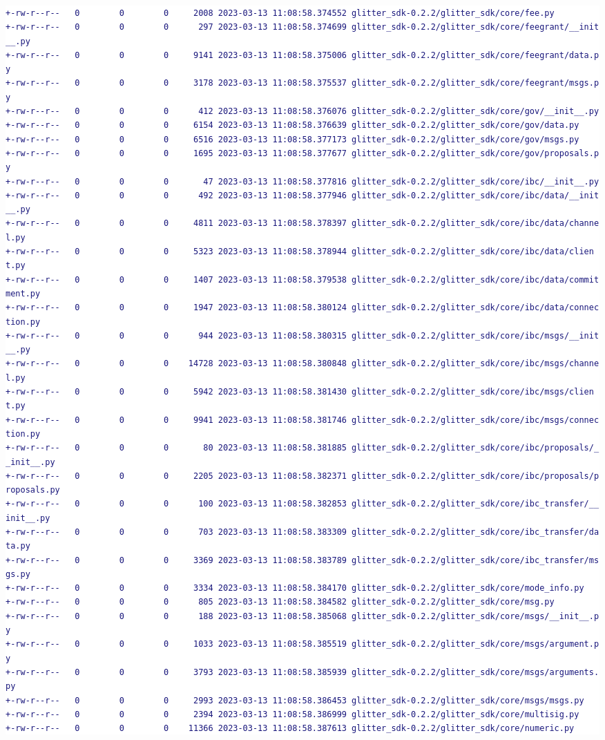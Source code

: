```diff
+-rw-r--r--   0        0        0     2008 2023-03-13 11:08:58.374552 glitter_sdk-0.2.2/glitter_sdk/core/fee.py
+-rw-r--r--   0        0        0      297 2023-03-13 11:08:58.374699 glitter_sdk-0.2.2/glitter_sdk/core/feegrant/__init__.py
+-rw-r--r--   0        0        0     9141 2023-03-13 11:08:58.375006 glitter_sdk-0.2.2/glitter_sdk/core/feegrant/data.py
+-rw-r--r--   0        0        0     3178 2023-03-13 11:08:58.375537 glitter_sdk-0.2.2/glitter_sdk/core/feegrant/msgs.py
+-rw-r--r--   0        0        0      412 2023-03-13 11:08:58.376076 glitter_sdk-0.2.2/glitter_sdk/core/gov/__init__.py
+-rw-r--r--   0        0        0     6154 2023-03-13 11:08:58.376639 glitter_sdk-0.2.2/glitter_sdk/core/gov/data.py
+-rw-r--r--   0        0        0     6516 2023-03-13 11:08:58.377173 glitter_sdk-0.2.2/glitter_sdk/core/gov/msgs.py
+-rw-r--r--   0        0        0     1695 2023-03-13 11:08:58.377677 glitter_sdk-0.2.2/glitter_sdk/core/gov/proposals.py
+-rw-r--r--   0        0        0       47 2023-03-13 11:08:58.377816 glitter_sdk-0.2.2/glitter_sdk/core/ibc/__init__.py
+-rw-r--r--   0        0        0      492 2023-03-13 11:08:58.377946 glitter_sdk-0.2.2/glitter_sdk/core/ibc/data/__init__.py
+-rw-r--r--   0        0        0     4811 2023-03-13 11:08:58.378397 glitter_sdk-0.2.2/glitter_sdk/core/ibc/data/channel.py
+-rw-r--r--   0        0        0     5323 2023-03-13 11:08:58.378944 glitter_sdk-0.2.2/glitter_sdk/core/ibc/data/client.py
+-rw-r--r--   0        0        0     1407 2023-03-13 11:08:58.379538 glitter_sdk-0.2.2/glitter_sdk/core/ibc/data/commitment.py
+-rw-r--r--   0        0        0     1947 2023-03-13 11:08:58.380124 glitter_sdk-0.2.2/glitter_sdk/core/ibc/data/connection.py
+-rw-r--r--   0        0        0      944 2023-03-13 11:08:58.380315 glitter_sdk-0.2.2/glitter_sdk/core/ibc/msgs/__init__.py
+-rw-r--r--   0        0        0    14728 2023-03-13 11:08:58.380848 glitter_sdk-0.2.2/glitter_sdk/core/ibc/msgs/channel.py
+-rw-r--r--   0        0        0     5942 2023-03-13 11:08:58.381430 glitter_sdk-0.2.2/glitter_sdk/core/ibc/msgs/client.py
+-rw-r--r--   0        0        0     9941 2023-03-13 11:08:58.381746 glitter_sdk-0.2.2/glitter_sdk/core/ibc/msgs/connection.py
+-rw-r--r--   0        0        0       80 2023-03-13 11:08:58.381885 glitter_sdk-0.2.2/glitter_sdk/core/ibc/proposals/__init__.py
+-rw-r--r--   0        0        0     2205 2023-03-13 11:08:58.382371 glitter_sdk-0.2.2/glitter_sdk/core/ibc/proposals/proposals.py
+-rw-r--r--   0        0        0      100 2023-03-13 11:08:58.382853 glitter_sdk-0.2.2/glitter_sdk/core/ibc_transfer/__init__.py
+-rw-r--r--   0        0        0      703 2023-03-13 11:08:58.383309 glitter_sdk-0.2.2/glitter_sdk/core/ibc_transfer/data.py
+-rw-r--r--   0        0        0     3369 2023-03-13 11:08:58.383789 glitter_sdk-0.2.2/glitter_sdk/core/ibc_transfer/msgs.py
+-rw-r--r--   0        0        0     3334 2023-03-13 11:08:58.384170 glitter_sdk-0.2.2/glitter_sdk/core/mode_info.py
+-rw-r--r--   0        0        0      805 2023-03-13 11:08:58.384582 glitter_sdk-0.2.2/glitter_sdk/core/msg.py
+-rw-r--r--   0        0        0      188 2023-03-13 11:08:58.385068 glitter_sdk-0.2.2/glitter_sdk/core/msgs/__init__.py
+-rw-r--r--   0        0        0     1033 2023-03-13 11:08:58.385519 glitter_sdk-0.2.2/glitter_sdk/core/msgs/argument.py
+-rw-r--r--   0        0        0     3793 2023-03-13 11:08:58.385939 glitter_sdk-0.2.2/glitter_sdk/core/msgs/arguments.py
+-rw-r--r--   0        0        0     2993 2023-03-13 11:08:58.386453 glitter_sdk-0.2.2/glitter_sdk/core/msgs/msgs.py
+-rw-r--r--   0        0        0     2394 2023-03-13 11:08:58.386999 glitter_sdk-0.2.2/glitter_sdk/core/multisig.py
+-rw-r--r--   0        0        0    11366 2023-03-13 11:08:58.387613 glitter_sdk-0.2.2/glitter_sdk/core/numeric.py
```